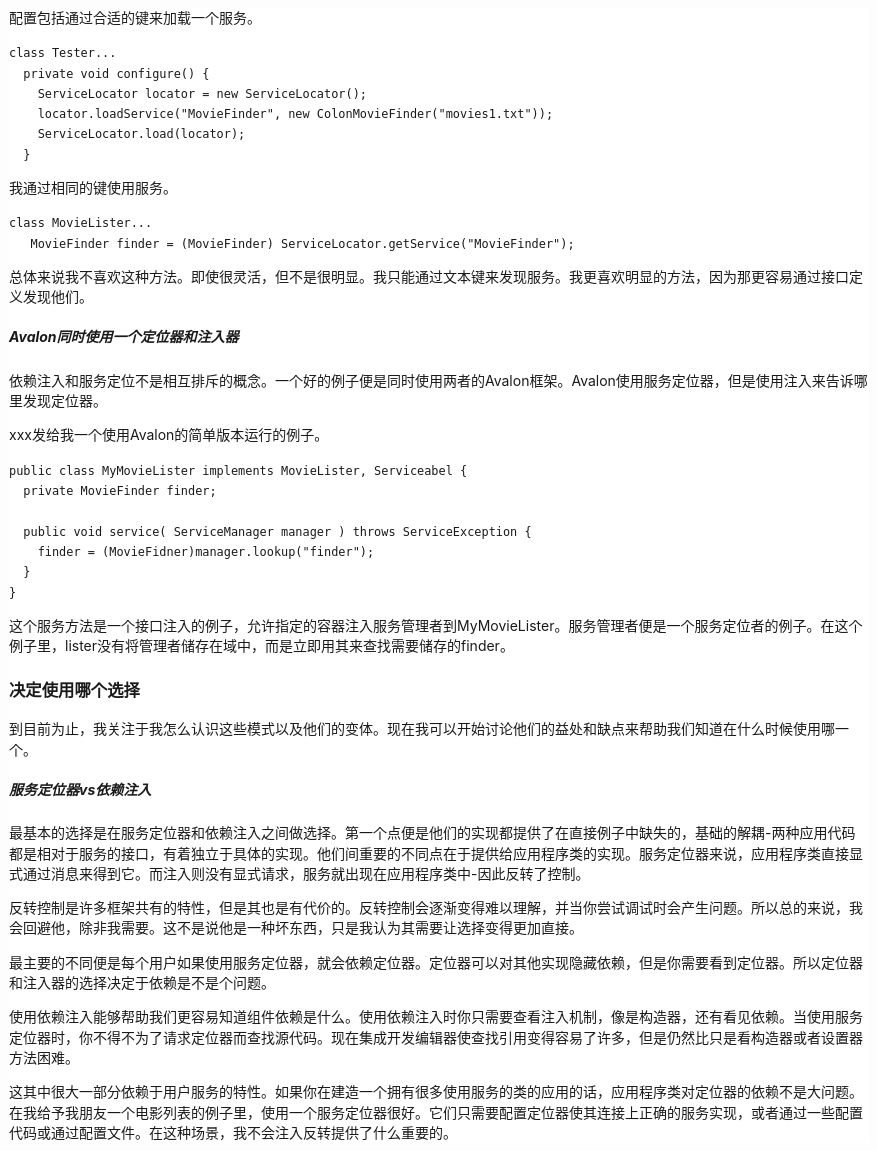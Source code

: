 配置包括通过合适的键来加载一个服务。

```
class Tester...
  private void configure() {
    ServiceLocator locator = new ServiceLocator();
    locator.loadService("MovieFinder", new ColonMovieFinder("movies1.txt"));
    ServiceLocator.load(locator);
  }
```

我通过相同的键使用服务。

```
class MovieLister...
   MovieFinder finder = (MovieFinder) ServiceLocator.getService("MovieFinder");
```

总体来说我不喜欢这种方法。即使很灵活，但不是很明显。我只能通过文本键来发现服务。我更喜欢明显的方法，因为那更容易通过接口定义发现他们。

##### Avalon同时使用一个定位器和注入器

依赖注入和服务定位不是相互排斥的概念。一个好的例子便是同时使用两者的Avalon框架。Avalon使用服务定位器，但是使用注入来告诉哪里发现定位器。

xxx发给我一个使用Avalon的简单版本运行的例子。

```
public class MyMovieLister implements MovieLister, Serviceabel {
  private MovieFinder finder;

  public void service( ServiceManager manager ) throws ServiceException {
    finder = (MovieFidner)manager.lookup("finder");
  }
}
```

这个服务方法是一个接口注入的例子，允许指定的容器注入服务管理者到MyMovieLister。服务管理者便是一个服务定位者的例子。在这个例子里，lister没有将管理者储存在域中，而是立即用其来查找需要储存的finder。

### 决定使用哪个选择

到目前为止，我关注于我怎么认识这些模式以及他们的变体。现在我可以开始讨论他们的益处和缺点来帮助我们知道在什么时候使用哪一个。

##### 服务定位器vs依赖注入

最基本的选择是在服务定位器和依赖注入之间做选择。第一个点便是他们的实现都提供了在直接例子中缺失的，基础的解耦-两种应用代码都是相对于服务的接口，有着独立于具体的实现。他们间重要的不同点在于提供给应用程序类的实现。服务定位器来说，应用程序类直接显式通过消息来得到它。而注入则没有显式请求，服务就出现在应用程序类中-因此反转了控制。

反转控制是许多框架共有的特性，但是其也是有代价的。反转控制会逐渐变得难以理解，并当你尝试调试时会产生问题。所以总的来说，我会回避他，除非我需要。这不是说他是一种坏东西，只是我认为其需要让选择变得更加直接。

最主要的不同便是每个用户如果使用服务定位器，就会依赖定位器。定位器可以对其他实现隐藏依赖，但是你需要看到定位器。所以定位器和注入器的选择决定于依赖是不是个问题。

使用依赖注入能够帮助我们更容易知道组件依赖是什么。使用依赖注入时你只需要查看注入机制，像是构造器，还有看见依赖。当使用服务定位器时，你不得不为了请求定位器而查找源代码。现在集成开发编辑器使查找引用变得容易了许多，但是仍然比只是看构造器或者设置器方法困难。

这其中很大一部分依赖于用户服务的特性。如果你在建造一个拥有很多使用服务的类的应用的话，应用程序类对定位器的依赖不是大问题。在我给予我朋友一个电影列表的例子里，使用一个服务定位器很好。它们只需要配置定位器使其连接上正确的服务实现，或者通过一些配置代码或通过配置文件。在这种场景，我不会注入反转提供了什么重要的。
